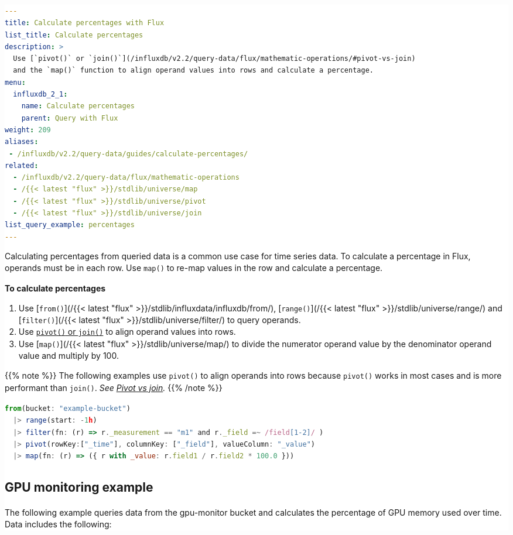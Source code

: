 ```yaml
---
title: Calculate percentages with Flux
list_title: Calculate percentages
description: >
  Use [`pivot()` or `join()`](/influxdb/v2.2/query-data/flux/mathematic-operations/#pivot-vs-join)
  and the `map()` function to align operand values into rows and calculate a percentage.
menu:
  influxdb_2_1:
    name: Calculate percentages
    parent: Query with Flux
weight: 209
aliases:
 - /influxdb/v2.2/query-data/guides/calculate-percentages/
related:
  - /influxdb/v2.2/query-data/flux/mathematic-operations
  - /{{< latest "flux" >}}/stdlib/universe/map
  - /{{< latest "flux" >}}/stdlib/universe/pivot
  - /{{< latest "flux" >}}/stdlib/universe/join
list_query_example: percentages
---
```


Calculating percentages from queried data is a common use case for time series data.
To calculate a percentage in Flux, operands must be in each row.
Use `map()` to re-map values in the row and calculate a percentage.

**To calculate percentages**

1. Use [`from()`](/{{< latest "flux" >}}/stdlib/influxdata/influxdb/from/),
   [`range()`](/{{< latest "flux" >}}/stdlib/universe/range/) and
   [`filter()`](/{{< latest "flux" >}}/stdlib/universe/filter/) to query operands.
2. Use [`pivot()` or `join()`](/influxdb/v2.2/query-data/flux/mathematic-operations/#pivot-vs-join)
   to align operand values into rows.
3. Use [`map()`](/{{< latest "flux" >}}/stdlib/universe/map/)
   to divide the numerator operand value by the denominator operand value and multiply by 100.

{{% note %}}
The following examples use `pivot()` to align operands into rows because
`pivot()` works in most cases and is more performant than `join()`.
_See [Pivot vs join](/influxdb/v2.2/query-data/flux/mathematic-operations/#pivot-vs-join)._
{{% /note %}}

```js
from(bucket: "example-bucket")
  |> range(start: -1h)
  |> filter(fn: (r) => r._measurement == "m1" and r._field =~ /field[1-2]/ )
  |> pivot(rowKey:["_time"], columnKey: ["_field"], valueColumn: "_value")
  |> map(fn: (r) => ({ r with _value: r.field1 / r.field2 * 100.0 }))
```

## GPU monitoring example
The following example queries data from the gpu-monitor bucket and calculates the
percentage of GPU memory used over time.
Data includes the following:
